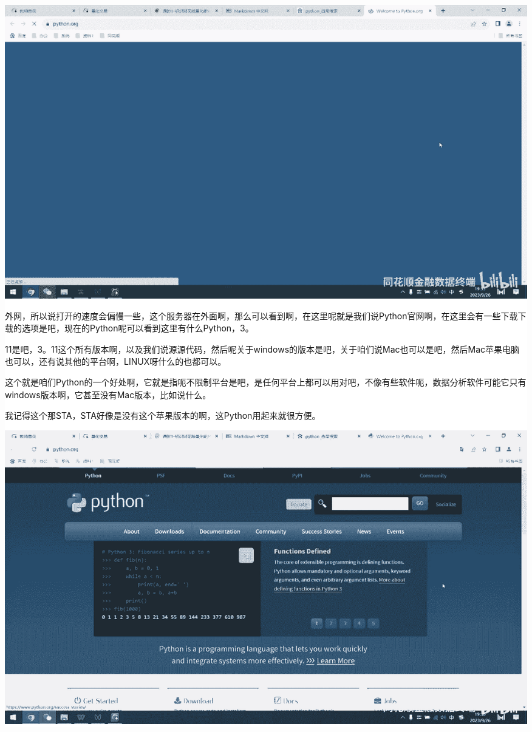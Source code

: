 ![](img/89d81d789eabcea7a7d2462821ade7fa_3.png)

外网，所以说打开的速度会偏慢一些，这个服务器在外面啊，那么可以看到啊，在这里呢就是我们说Python官网啊，在这里会有一些下载下载的选项是吧，现在的Python呢可以看到这里有什么Python，3。

11是吧，3。11这个所有版本啊，以及我们说源源代码，然后呢关于windows的版本是吧，关于咱们说Mac也可以是吧，然后Mac苹果电脑也可以，还有说其他的平台啊，LINUX呀什么的也都可以。

这个就是咱们Python的一个好处啊，它就是指呃不限制平台是吧，是任何平台上都可以用对吧，不像有些软件呃，数据分析软件可能它只有windows版本啊，它甚至没有Mac版本，比如说什么。

我记得这个那STA，STA好像是没有这个苹果版本的啊，这Python用起来就很方便。

![](img/89d81d789eabcea7a7d2462821ade7fa_5.png)
